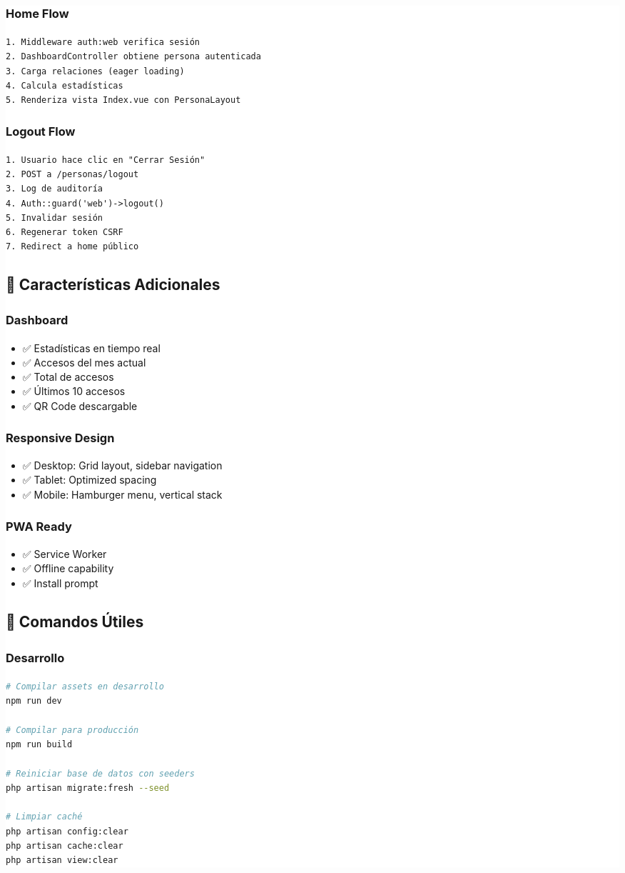 ### Home Flow
```
1. Middleware auth:web verifica sesión
2. DashboardController obtiene persona autenticada
3. Carga relaciones (eager loading)
4. Calcula estadísticas
5. Renderiza vista Index.vue con PersonaLayout
```

### Logout Flow
```
1. Usuario hace clic en "Cerrar Sesión"
2. POST a /personas/logout
3. Log de auditoría
4. Auth::guard('web')->logout()
5. Invalidar sesión
6. Regenerar token CSRF
7. Redirect a home público
```

## 📱 Características Adicionales

### Dashboard
- ✅ Estadísticas en tiempo real
- ✅ Accesos del mes actual
- ✅ Total de accesos
- ✅ Últimos 10 accesos
- ✅ QR Code descargable

### Responsive Design
- ✅ Desktop: Grid layout, sidebar navigation
- ✅ Tablet: Optimized spacing
- ✅ Mobile: Hamburger menu, vertical stack

### PWA Ready
- ✅ Service Worker
- ✅ Offline capability
- ✅ Install prompt

## 🔧 Comandos Útiles

### Desarrollo
```bash
# Compilar assets en desarrollo
npm run dev

# Compilar para producción
npm run build

# Reiniciar base de datos con seeders
php artisan migrate:fresh --seed

# Limpiar caché
php artisan config:clear
php artisan cache:clear
php artisan view:clear
```
